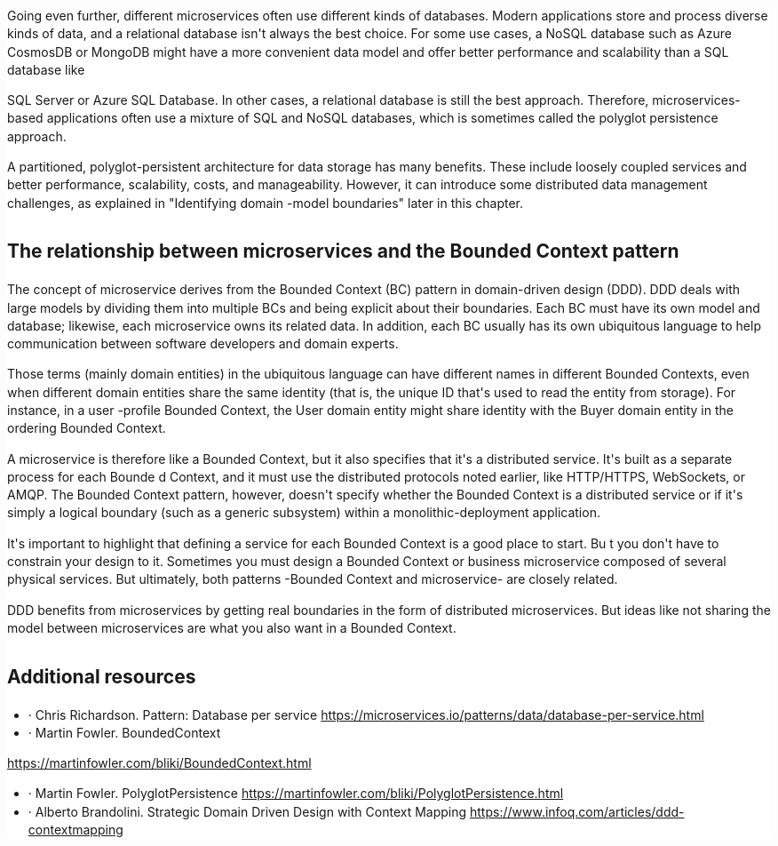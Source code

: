 Going even further, different microservices often use different kinds of databases. Modern applications store and process diverse kinds of data, and a relational database isn't always the best choice. For some use cases, a NoSQL database such as Azure CosmosDB or MongoDB might have a more convenient data model and offer better performance and scalability than a SQL database like

SQL Server or Azure SQL Database. In other cases, a relational database is still the best approach. Therefore, microservices-based applications often use a mixture of SQL and NoSQL databases, which is sometimes called the polyglot persistence approach.

A partitioned, polyglot-persistent architecture for data storage has many benefits. These include loosely coupled services and better performance, scalability, costs, and manageability. However, it can introduce some distributed data management challenges, as explained in "Identifying domain -model boundaries" later in this chapter.

## The relationship between microservices and the Bounded Context pattern

The concept of microservice derives from the Bounded Context (BC) pattern in domain-driven design (DDD). DDD deals with large models by dividing them into multiple BCs and being explicit about their boundaries. Each BC must have its own model and database; likewise, each microservice owns its related data. In addition, each BC usually has its own ubiquitous language to help communication between software developers and domain experts.

Those terms (mainly domain entities) in the ubiquitous language can have different names in different Bounded Contexts, even when different domain entities share the same identity (that is, the unique ID that's used to read the entity from storage). For instance, in a user -profile Bounded Context, the User domain entity might share identity with the Buyer domain entity in the ordering Bounded Context.

A microservice is therefore like a Bounded Context, but it also specifies that it's a distributed service. It's built as a separate process for each Bounde d Context, and it must use the distributed protocols noted earlier, like HTTP/HTTPS, WebSockets, or AMQP. The Bounded Context pattern, however, doesn't specify whether the Bounded Context is a distributed service or if it's simply a logical boundary (such as a generic subsystem) within a monolithic-deployment application.

It's important to highlight that defining a service for each Bounded Context is a good place to start. Bu t you don't have to constrain your design to it. Sometimes you must design a Bounded Context or business microservice composed of several physical services. But ultimately, both patterns -Bounded Context and microservice- are closely related.

DDD benefits from microservices by getting real boundaries in the form of distributed microservices. But ideas like not sharing the model between microservices are what you also want in a Bounded Context.

## Additional resources

- · Chris Richardson. Pattern: Database per service https://microservices.io/patterns/data/database-per-service.html
- · Martin Fowler. BoundedContext

https://martinfowler.com/bliki/BoundedContext.html

- · Martin Fowler. PolyglotPersistence https://martinfowler.com/bliki/PolyglotPersistence.html
- · Alberto Brandolini. Strategic Domain Driven Design with Context Mapping https://www.infoq.com/articles/ddd-contextmapping

